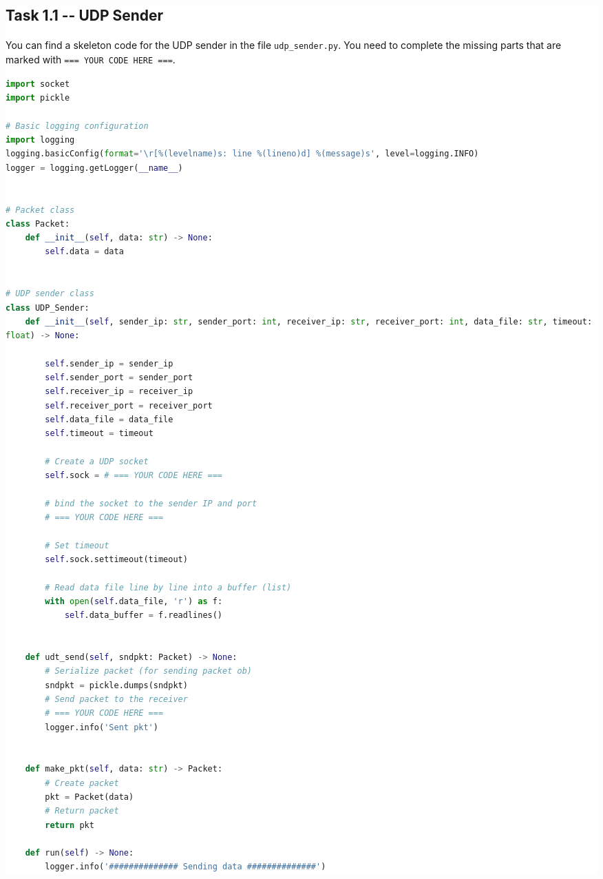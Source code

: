 ## Task 1.1 -- UDP Sender

You can find a skeleton code for the UDP sender in the file `udp_sender.py`. You need to complete the missing parts that are marked with `=== YOUR CODE HERE ===`.


```python
import socket
import pickle

# Basic logging configuration
import logging
logging.basicConfig(format='\r[%(levelname)s: line %(lineno)d] %(message)s', level=logging.INFO)
logger = logging.getLogger(__name__)


# Packet class
class Packet:
    def __init__(self, data: str) -> None:
        self.data = data


# UDP sender class
class UDP_Sender:
    def __init__(self, sender_ip: str, sender_port: int, receiver_ip: str, receiver_port: int, data_file: str, timeout: float) -> None:

        self.sender_ip = sender_ip
        self.sender_port = sender_port
        self.receiver_ip = receiver_ip
        self.receiver_port = receiver_port
        self.data_file = data_file
        self.timeout = timeout

        # Create a UDP socket
        self.sock = # === YOUR CODE HERE ===

        # bind the socket to the sender IP and port
        # === YOUR CODE HERE ===

        # Set timeout
        self.sock.settimeout(timeout)

        # Read data file line by line into a buffer (list)
        with open(self.data_file, 'r') as f:
            self.data_buffer = f.readlines()

    
    def udt_send(self, sndpkt: Packet) -> None:
        # Serialize packet (for sending packet ob)
        sndpkt = pickle.dumps(sndpkt)
        # Send packet to the receiver
        # === YOUR CODE HERE ===
        logger.info('Sent pkt')


    def make_pkt(self, data: str) -> Packet:
        # Create packet
        pkt = Packet(data)
        # Return packet
        return pkt

    def run(self) -> None:
        logger.info('############## Sending data ##############')
```